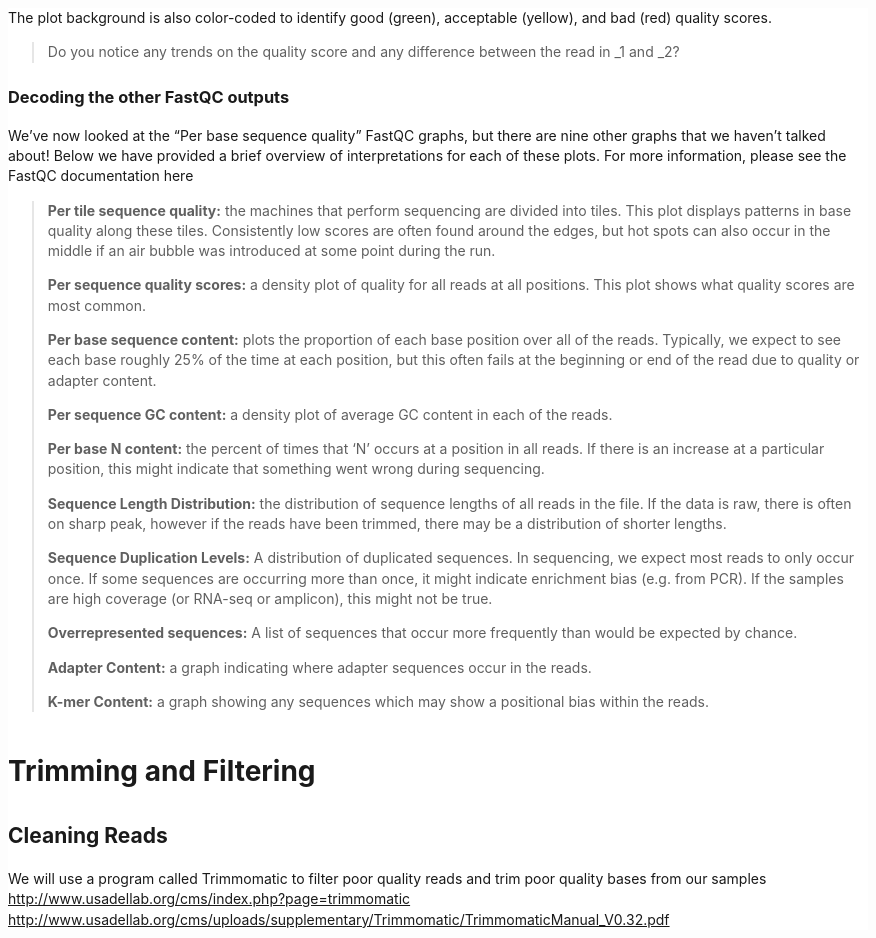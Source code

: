  The plot background is also color-coded to identify good (green), acceptable (yellow), and bad (red) quality scores.

> Do you notice any trends on the quality score and any difference between the read in _1 and _2?



### Decoding the other FastQC outputs
We’ve now looked at the “Per base sequence quality” FastQC graphs, but there are nine other graphs that we haven’t talked about! Below we have provided a brief overview of interpretations for each of these plots. For more information, please see the FastQC documentation here

>**Per tile sequence quality:** the machines that perform sequencing are divided into tiles. This plot displays patterns in base quality along these tiles. Consistently low scores are often found around the edges, but hot spots can also occur in the middle if an air bubble was introduced at some point during the run.
>
>**Per sequence quality scores:** a density plot of quality for all reads at all positions. This plot shows what quality scores are most common.
>
>**Per base sequence content:** plots the proportion of each base position over all of the reads. Typically, we expect to see each base roughly 25% of the time at each position, but this often fails at the beginning or end of the read due to quality or adapter content.
>
>**Per sequence GC content:** a density plot of average GC content in each of the reads.
>
>**Per base N content:** the percent of times that ‘N’ occurs at a position in all reads. If there is an increase at a particular position, this might indicate that something went wrong during sequencing.
>
>**Sequence Length Distribution:** the distribution of sequence lengths of all reads in the file. If the data is raw, there is often on sharp peak, however if the reads have been trimmed, there may be a distribution of shorter lengths.
>
>**Sequence Duplication Levels:** A distribution of duplicated sequences. In sequencing, we expect most reads to only occur once. If some sequences are occurring more than once, it might indicate enrichment bias (e.g. from PCR). If the samples are high coverage (or RNA-seq or amplicon), this might not be true.
>
>**Overrepresented sequences:** A list of sequences that occur more frequently than would be expected by chance.
>
>**Adapter Content:** a graph indicating where adapter sequences occur in the reads.
>
>**K-mer Content:** a graph showing any sequences which may show a positional bias within the reads.
>


# Trimming and Filtering
## Cleaning Reads
We will use a program called Trimmomatic to filter poor quality reads and trim poor quality bases from our samples
http://www.usadellab.org/cms/index.php?page=trimmomatic
http://www.usadellab.org/cms/uploads/supplementary/Trimmomatic/TrimmomaticManual_V0.32.pdf
